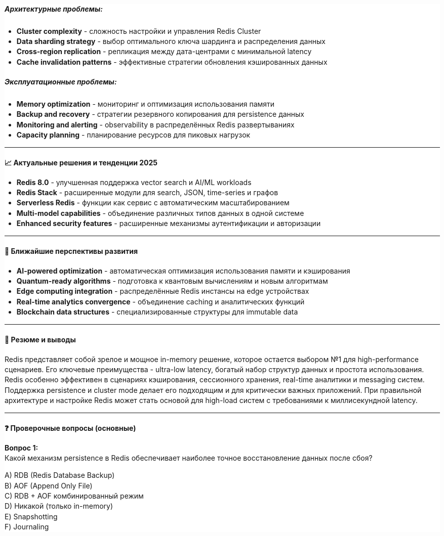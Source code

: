 ##### **Архитектурные проблемы:**
- **Cluster complexity** - сложность настройки и управления Redis Cluster
- **Data sharding strategy** - выбор оптимального ключа шардинга и распределения данных
- **Cross-region replication** - репликация между дата-центрами с минимальной latency
- **Cache invalidation patterns** - эффективные стратегии обновления кэшированных данных

##### **Эксплуатационные проблемы:**
- **Memory optimization** - мониторинг и оптимизация использования памяти
- **Backup and recovery** - стратегии резервного копирования для persistence данных
- **Monitoring and alerting** - observability в распределённых Redis развертываниях
- **Capacity planning** - планирование ресурсов для пиковых нагрузок

---

#### 📈 **Актуальные решения и тенденции 2025**
- **Redis 8.0** - улучшенная поддержка vector search и AI/ML workloads
- **Redis Stack** - расширенные модули для search, JSON, time-series и графов
- **Serverless Redis** - функции как сервис с автоматическим масштабированием
- **Multi-model capabilities** - объединение различных типов данных в одной системе
- **Enhanced security features** - расширенные механизмы аутентификации и авторизации

---

#### 🔮 **Ближайшие перспективы развития**
- **AI-powered optimization** - автоматическая оптимизация использования памяти и кэширования
- **Quantum-ready algorithms** - подготовка к квантовым вычислениям и новым алгоритмам
- **Edge computing integration** - распределённые Redis инстансы на edge устройствах
- **Real-time analytics convergence** - объединение caching и аналитических функций
- **Blockchain data structures** - специализированные структуры для immutable data

---

#### 🧠 **Резюме и выводы**
Redis представляет собой зрелое и мощное in-memory решение, которое остается выбором №1 для high-performance сценариев. Его ключевые преимущества - ultra-low latency, богатый набор структур данных и простота использования. Redis особенно эффективен в сценариях кэширования, сессионного хранения, real-time аналитики и messaging систем. Поддержка persistence и cluster mode делает его подходящим и для критически важных приложений. При правильной архитектуре и настройке Redis может стать основой для high-load систем с требованиями к миллисекундной latency.

---

#### ❓ **Проверочные вопросы (основные)**

**Вопрос 1:**  
Какой механизм persistence в Redis обеспечивает наиболее точное восстановление данных после сбоя?

A) RDB (Redis Database Backup)  
B) AOF (Append Only File)  
C) RDB + AOF комбинированный режим  
D) Никакой (только in-memory)  
E) Snapshotting  
F) Journaling  
